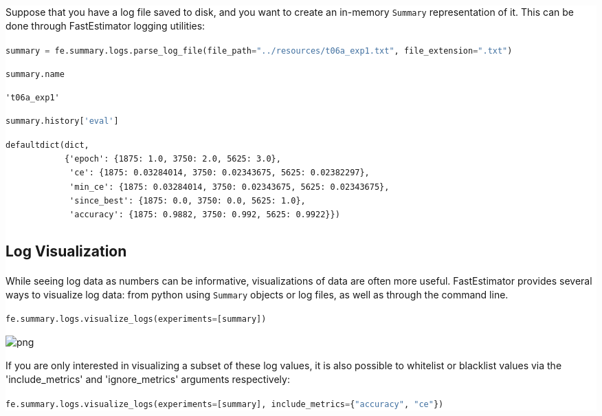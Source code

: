Suppose that you have a log file saved to disk, and you want to create an in-memory `Summary` representation of it. This can be done through FastEstimator logging utilities:


```python
summary = fe.summary.logs.parse_log_file(file_path="../resources/t06a_exp1.txt", file_extension=".txt")
```


```python
summary.name
```




    't06a_exp1'




```python
summary.history['eval']
```




    defaultdict(dict,
                {'epoch': {1875: 1.0, 3750: 2.0, 5625: 3.0},
                 'ce': {1875: 0.03284014, 3750: 0.02343675, 5625: 0.02382297},
                 'min_ce': {1875: 0.03284014, 3750: 0.02343675, 5625: 0.02343675},
                 'since_best': {1875: 0.0, 3750: 0.0, 5625: 1.0},
                 'accuracy': {1875: 0.9882, 3750: 0.992, 5625: 0.9922}})



<a id='ta06visualization'></a>

## Log Visualization

While seeing log data as numbers can be informative, visualizations of data are often more useful. FastEstimator provides several ways to visualize log data: from python using `Summary` objects or log files, as well as through the command line. 


```python
fe.summary.logs.visualize_logs(experiments=[summary])
```


    
![png](assets/branches/r1.0/tutorial/advanced/t06_summary_files/t06_summary_23_0.png)
    


If you are only interested in visualizing a subset of these log values, it is also possible to whitelist or blacklist values via the 'include_metrics' and 'ignore_metrics' arguments respectively:


```python
fe.summary.logs.visualize_logs(experiments=[summary], include_metrics={"accuracy", "ce"})
```


